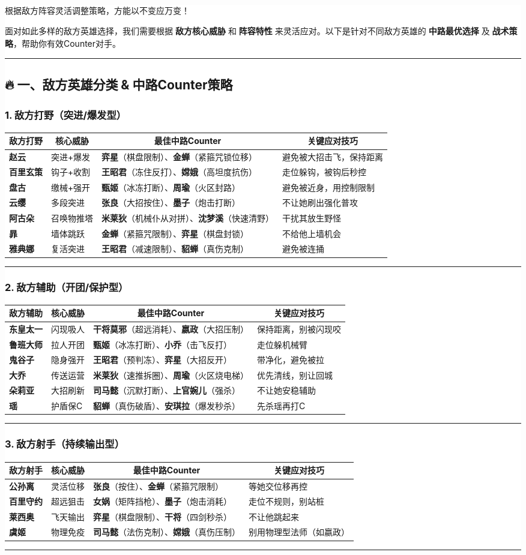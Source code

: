 根据敌方阵容灵活调整策略，方能以不变应万变！




面对如此多样的敌方英雄选择，我们需要根据 **敌方核心威胁** 和 **阵容特性** 来灵活应对。以下是针对不同敌方英雄的 **中路最优选择** 及 **战术策略**，帮助你有效Counter对手。

---

## **🔥 一、敌方英雄分类 & 中路Counter策略**
### **1. 敌方打野（突进/爆发型）**
| 敌方打野 | 核心威胁 | 最佳中路Counter | 关键应对技巧 |
|----------|----------|----------------|--------------|
| **赵云** | 突进+爆发 | **弈星**（棋盘限制）、**金蝉**（紧箍咒锁位移） | 避免被大招击飞，保持距离 |
| **百里玄策** | 钩子+收割 | **王昭君**（冻住反打）、**嫦娥**（高坦度抗伤） | 走位躲钩，被钩后秒控 |
| **盘古** | 缴械+强开 | **甄姬**（冰冻打断）、**周瑜**（火区封路） | 避免被近身，用控制限制 |
| **云缨** | 多段突进 | **张良**（大招按住）、**墨子**（炮击打断） | 不让她刷出强化普攻 |
| **阿古朵** | 召唤物推塔 | **米莱狄**（机械仆从对拼）、**沈梦溪**（快速清野） | 干扰其放生野怪 |
| **暃** | 墙体跳跃 | **金蝉**（紧箍咒限制）、**弈星**（棋盘封锁） | 不给他上墙机会 |
| **雅典娜** | 复活突进 | **王昭君**（减速限制）、**貂蝉**（真伤克制） | 避免被连捅 |

---

### **2. 敌方辅助（开团/保护型）**
| 敌方辅助 | 核心威胁 | 最佳中路Counter | 关键应对技巧 |
|----------|----------|----------------|--------------|
| **东皇太一** | 闪现吸人 | **干将莫邪**（超远消耗）、**嬴政**（大招压制） | 保持距离，别被闪现咬 |
| **鲁班大师** | 拉人开团 | **甄姬**（冰冻打断）、**小乔**（击飞反打） | 走位躲机械臂 |
| **鬼谷子** | 隐身强开 | **王昭君**（预判冻）、**弈星**（大招反开） | 带净化，避免被拉 |
| **大乔** | 传送运营 | **米莱狄**（速推拆圈）、**周瑜**（火区烧电梯） | 优先清线，别让回城 |
| **朵莉亚** | 大招刷新 | **司马懿**（沉默打断）、**上官婉儿**（强杀） | 不让她安稳辅助 |
| **瑶** | 护盾保C | **貂蝉**（真伤破盾）、**安琪拉**（爆发秒杀） | 先杀瑶再打C |

---

### **3. 敌方射手（持续输出型）**
| 敌方射手 | 核心威胁 | 最佳中路Counter | 关键应对技巧 |
|----------|----------|----------------|--------------|
| **公孙离** | 灵活位移 | **张良**（按住）、**金蝉**（紧箍咒限制） | 等她交位移再控 |
| **百里守约** | 超远狙击 | **女娲**（矩阵挡枪）、**墨子**（炮击消耗） | 走位不规则，别站桩 |
| **莱西奥** | 飞天输出 | **弈星**（棋盘限制）、**干将**（四剑秒杀） | 不让他跳起来 |
| **虞姬** | 物理免疫 | **司马懿**（法伤克制）、**嫦娥**（真伤压制） | 别用物理型法师（如嬴政） |

---